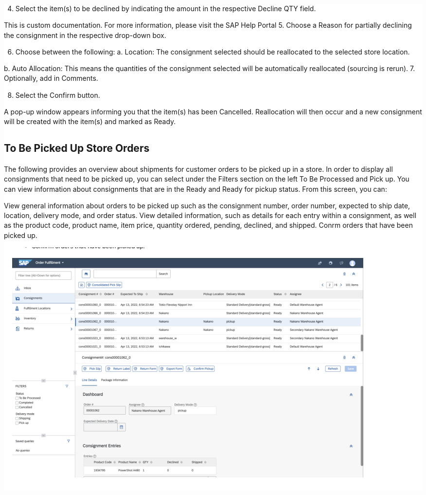4. Select the item(s) to be declined by indicating the amount in the respective Decline QTY field.

This is custom documentation. For more information, please visit the SAP Help Portal 5. Choose a Reason for partially declining the consignment in the respective drop-down box.

6. Choose between the following:
a. Location: The consignment selected should be reallocated to the selected store location.

b. Auto Allocation: This means the quantities of the consignment selected will be automatically reallocated
(sourcing is rerun).
7. Optionally, add in Comments.

8. Select the Confirm button.

A pop-up window appears informing you that the item(s) has been Cancelled. Reallocation will then occur and a new consignment will be created with the item(s) and marked as Ready.

## To Be Picked Up Store Orders

The following provides an overview about shipments for customer orders to be picked up in a store. In order to display all consignments that need to be picked up, you can select under the Filters section on the left To Be Processed and Pick up. You can view information about consignments that are in the Ready and Ready for pickup status. From this screen, you can:

View general information about orders to be picked up such as the consignment number, order number, expected to ship date, location, delivery mode, and order status. View detailed information, such as details for each entry within a consignment, as well as the product code, product name, item price, quantity ordered, pending, declined, and shipped. Conrm orders that have been picked up.

![67_image_0.png](67_image_0.png)
